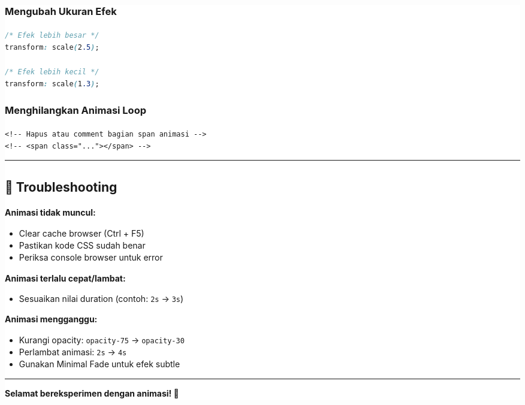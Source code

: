 ### Mengubah Ukuran Efek

```css
/* Efek lebih besar */
transform: scale(2.5);

/* Efek lebih kecil */
transform: scale(1.3);
```

### Menghilangkan Animasi Loop

```svelte
<!-- Hapus atau comment bagian span animasi -->
<!-- <span class="..."></span> -->
```

---

## 🐛 Troubleshooting

**Animasi tidak muncul:**

- Clear cache browser (Ctrl + F5)
- Pastikan kode CSS sudah benar
- Periksa console browser untuk error

**Animasi terlalu cepat/lambat:**

- Sesuaikan nilai duration (contoh: `2s` → `3s`)

**Animasi mengganggu:**

- Kurangi opacity: `opacity-75` → `opacity-30`
- Perlambat animasi: `2s` → `4s`
- Gunakan Minimal Fade untuk efek subtle

---

**Selamat bereksperimen dengan animasi! 🎉**
